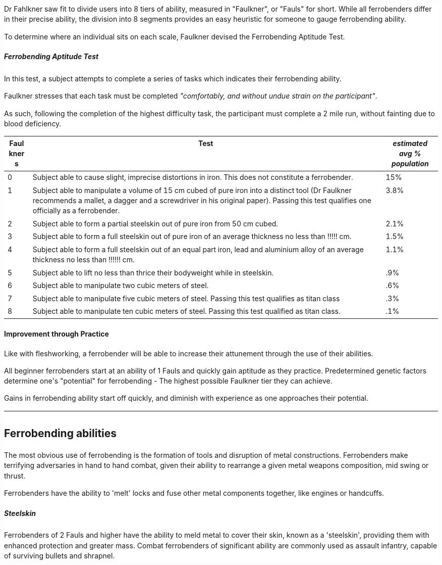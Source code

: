 Dr Fahlkner saw fit to divide users into 8 tiers of ability, measured in "Faulkner", or "Fauls" for short. While all ferrobenders differ in their precise ability, the division into 8 segments provides an easy heuristic for someone to gauge ferrobending ability.

To determine where an individual sits on each scale, Faulkner devised the Ferrobending Aptitude Test.

##### Ferrobending Aptitude Test
In this test, a subject attempts to complete a series of tasks which indicates their ferrobending ability. 

Faulkner stresses that each task must be completed *"comfortably, and without undue strain on the participant"*. 

As such, following the completion of the highest difficulty task, the participant must complete a 2 mile run, without fainting due to blood deficiency.

| **Faulkners** | Test                                                                                                                                                                                                                                   | *estimated avg % population* |
| ------------- | -------------------------------------------------------------------------------------------------------------------------------------------------------------------------------------------------------------------------------------- | ---------------------------- |
| 0             | Subject able to cause slight, imprecise distortions in iron. This does not constitute a ferrobender.                                                                                                                                   | 15%                          |
| 1             | Subject able to manipulate a volume of 15 cm cubed of pure iron into a distinct tool (Dr Faulkner recommends a mallet, a dagger and a screwdriver in his original paper). Passing this test qualifies one officially as a ferrobender. | 3.8%                         |
| 2             | Subject able to form a partial steelskin out of pure iron from 50 cm cubed.                                                                                                                                                            | 2.1%                         |
| 3             | Subject able to form a full steelskin out of pure iron of an average thickness no less than !!!!! cm.                                                                                                                                  | 1.5%                         |
| 4             | Subject able to form a full steelskin out of an equal part iron, lead and aluminium alloy of an average thickness no less than !!!!!! cm.                                                                                              | 1.1%                         |
| 5             | Subject able to lift no less than thrice their bodyweight while in steelskin.                                                                                                                                                          | .9%                          |
| 6             | Subject able to manipulate two cubic meters of steel.                                                                                                                                                                                  | .6%                          |
| 7             | Subject able to manipulate five cubic meters of steel. Passing this test qualifies as titan class                                                                                                                                      | .3%                          |
| 8             | Subject able to manipulate ten cubic meters of steel. Passing this test qualified as titan class.                                                                                                                                      | .1%                          |

#### Improvement through Practice
Like with fleshworking, a ferrobender will be able to increase their attunement through the use of their abilities.

All beginner ferrobenders start at an ability of 1 Fauls and quickly gain aptitude as they practice. Predetermined genetic factors determine one's "potential" for ferrobending - The highest possible Faulkner tier they can achieve.

Gains in ferrobending ability start off quickly, and diminish with experience as one approaches their potential. 
***
## Ferrobending abilities

The most obvious use of ferrobending is the formation of tools and disruption of metal constructions. Ferrobenders make terrifying adversaries in hand to hand combat, given their ability to rearrange a given metal weapons composition, mid swing or thrust.

Ferrobenders have the ability to 'melt' locks and fuse other metal components together, like engines or handcuffs.
##### Steelskin
Ferrobenders of 2 Fauls and higher have the ability to meld metal to cover their skin, known as a 'steelskin', providing them with enhanced protection and greater mass. Combat ferrobenders of significant ability are commonly used as assault infantry, capable of surviving bullets and shrapnel.
